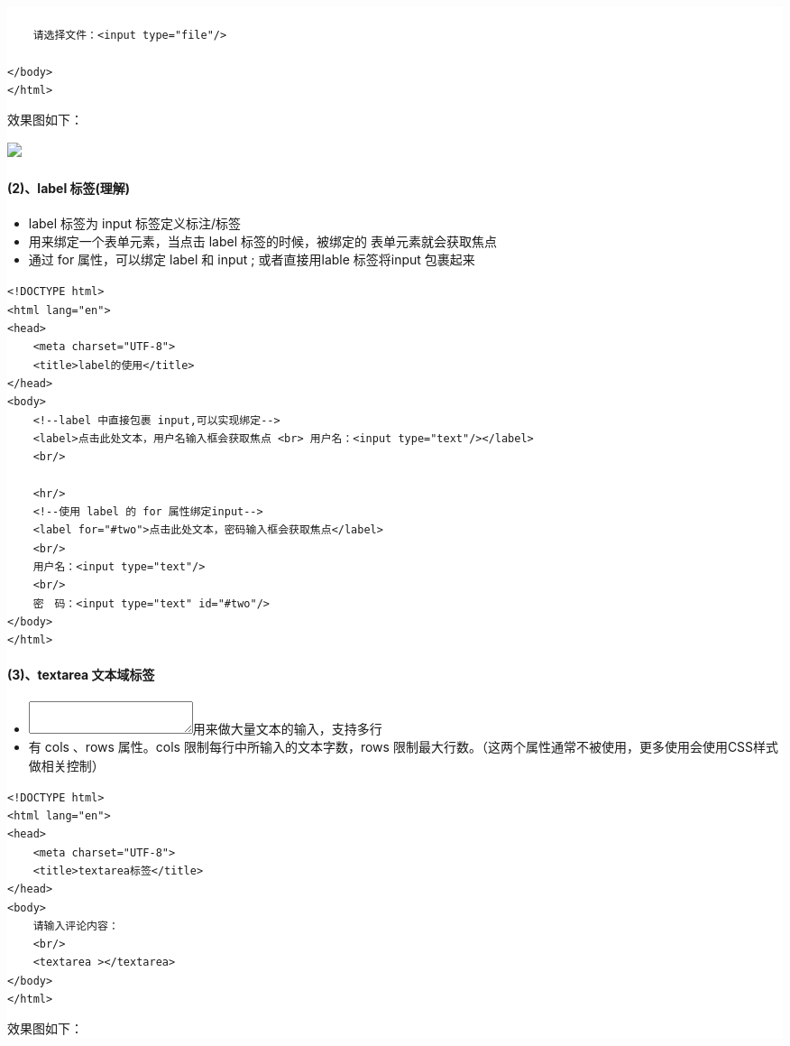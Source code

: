 ```

	请选择文件：<input type="file"/>

</body>
</html>
```
效果图如下：

![](https://upload-images.jianshu.io/upload_images/2551993-4b14a53ad1ac03db.png?imageMogr2/auto-orient/strip%7CimageView2/2/w/1240)

#### (2)、label 标签(理解)
* label 标签为 input 标签定义标注/标签
* 用来绑定一个表单元素，当点击 label 标签的时候，被绑定的 表单元素就会获取焦点
* 通过 for 属性，可以绑定 label 和 input ; 或者直接用lable 标签将input 包裹起来

```
<!DOCTYPE html>
<html lang="en">
<head>
	<meta charset="UTF-8">
	<title>label的使用</title>
</head>
<body>
	<!--label 中直接包裹 input,可以实现绑定-->
	<label>点击此处文本，用户名输入框会获取焦点 <br> 用户名：<input type="text"/></label>
	<br/>

	<hr/>
	<!--使用 label 的 for 属性绑定input-->
	<label for="#two">点击此处文本，密码输入框会获取焦点</label>
	<br/>
	用户名：<input type="text"/>
	<br/>
	密　码：<input type="text" id="#two"/>
</body>
</html>
```

#### (3)、textarea 文本域标签
* <textarea></textarea>用来做大量文本的输入，支持多行
* 有 cols 、rows 属性。cols 限制每行中所输入的文本字数，rows 限制最大行数。（这两个属性通常不被使用，更多使用会使用CSS样式做相关控制）

```
<!DOCTYPE html>
<html lang="en">
<head>
	<meta charset="UTF-8">
	<title>textarea标签</title>
</head>
<body>
	请输入评论内容：
	<br/>
	<textarea ></textarea>
</body>
</html>
```
效果图如下：
